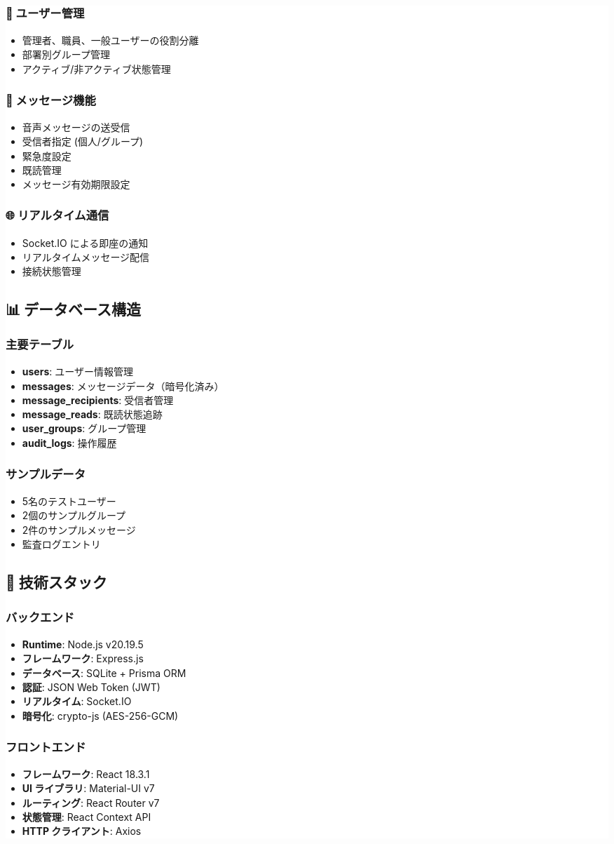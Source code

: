### 👥 ユーザー管理
- 管理者、職員、一般ユーザーの役割分離
- 部署別グループ管理
- アクティブ/非アクティブ状態管理

### 📱 メッセージ機能
- 音声メッセージの送受信
- 受信者指定 (個人/グループ)
- 緊急度設定
- 既読管理
- メッセージ有効期限設定

### 🌐 リアルタイム通信
- Socket.IO による即座の通知
- リアルタイムメッセージ配信
- 接続状態管理

## 📊 データベース構造

### 主要テーブル
- **users**: ユーザー情報管理
- **messages**: メッセージデータ（暗号化済み）
- **message_recipients**: 受信者管理
- **message_reads**: 既読状態追跡
- **user_groups**: グループ管理
- **audit_logs**: 操作履歴

### サンプルデータ
- 5名のテストユーザー
- 2個のサンプルグループ
- 2件のサンプルメッセージ
- 監査ログエントリ

## 🔧 技術スタック

### バックエンド
- **Runtime**: Node.js v20.19.5
- **フレームワーク**: Express.js
- **データベース**: SQLite + Prisma ORM
- **認証**: JSON Web Token (JWT)
- **リアルタイム**: Socket.IO
- **暗号化**: crypto-js (AES-256-GCM)

### フロントエンド
- **フレームワーク**: React 18.3.1
- **UI ライブラリ**: Material-UI v7
- **ルーティング**: React Router v7
- **状態管理**: React Context API
- **HTTP クライアント**: Axios
